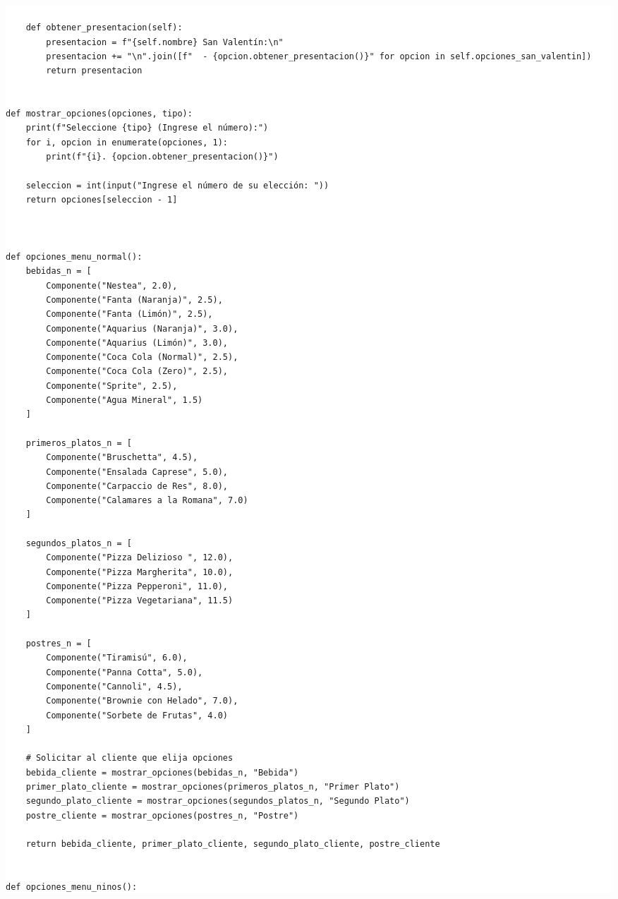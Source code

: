```

    def obtener_presentacion(self):
        presentacion = f"{self.nombre} San Valentín:\n"
        presentacion += "\n".join([f"  - {opcion.obtener_presentacion()}" for opcion in self.opciones_san_valentin])
        return presentacion


def mostrar_opciones(opciones, tipo):
    print(f"Seleccione {tipo} (Ingrese el número):")
    for i, opcion in enumerate(opciones, 1):
        print(f"{i}. {opcion.obtener_presentacion()}")

    seleccion = int(input("Ingrese el número de su elección: "))
    return opciones[seleccion - 1]



def opciones_menu_normal():
    bebidas_n = [
        Componente("Nestea", 2.0),
        Componente("Fanta (Naranja)", 2.5),
        Componente("Fanta (Limón)", 2.5),
        Componente("Aquarius (Naranja)", 3.0),
        Componente("Aquarius (Limón)", 3.0),
        Componente("Coca Cola (Normal)", 2.5),
        Componente("Coca Cola (Zero)", 2.5),
        Componente("Sprite", 2.5),
        Componente("Agua Mineral", 1.5)
    ]

    primeros_platos_n = [
        Componente("Bruschetta", 4.5),
        Componente("Ensalada Caprese", 5.0),
        Componente("Carpaccio de Res", 8.0),
        Componente("Calamares a la Romana", 7.0)
    ]

    segundos_platos_n = [
        Componente("Pizza Delizioso ", 12.0),
        Componente("Pizza Margherita", 10.0),
        Componente("Pizza Pepperoni", 11.0),
        Componente("Pizza Vegetariana", 11.5)
    ]

    postres_n = [
        Componente("Tiramisú", 6.0),
        Componente("Panna Cotta", 5.0),
        Componente("Cannoli", 4.5),
        Componente("Brownie con Helado", 7.0),
        Componente("Sorbete de Frutas", 4.0)
    ]

    # Solicitar al cliente que elija opciones
    bebida_cliente = mostrar_opciones(bebidas_n, "Bebida")
    primer_plato_cliente = mostrar_opciones(primeros_platos_n, "Primer Plato")
    segundo_plato_cliente = mostrar_opciones(segundos_platos_n, "Segundo Plato")
    postre_cliente = mostrar_opciones(postres_n, "Postre")

    return bebida_cliente, primer_plato_cliente, segundo_plato_cliente, postre_cliente


def opciones_menu_ninos():
```